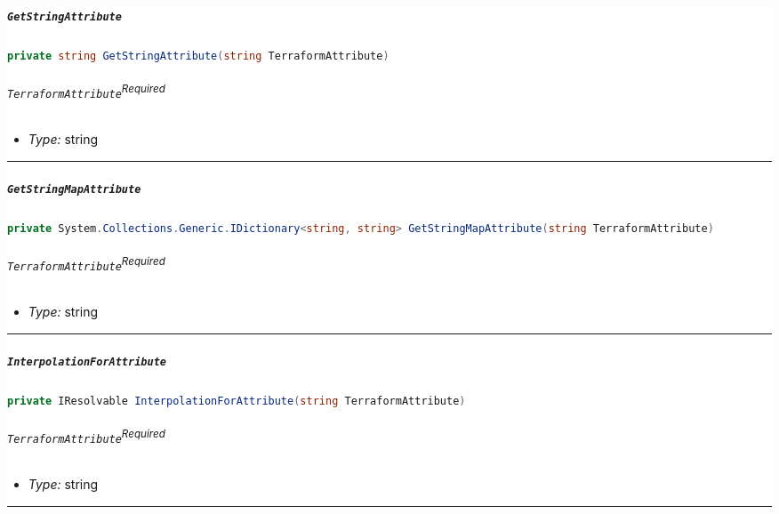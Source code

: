
##### `GetStringAttribute` <a name="GetStringAttribute" id="rhizo-co-terraform-provider-oci.dataOciOnesubscriptionSubscribedServices.DataOciOnesubscriptionSubscribedServices.getStringAttribute"></a>

```csharp
private string GetStringAttribute(string TerraformAttribute)
```

###### `TerraformAttribute`<sup>Required</sup> <a name="TerraformAttribute" id="rhizo-co-terraform-provider-oci.dataOciOnesubscriptionSubscribedServices.DataOciOnesubscriptionSubscribedServices.getStringAttribute.parameter.terraformAttribute"></a>

- *Type:* string

---

##### `GetStringMapAttribute` <a name="GetStringMapAttribute" id="rhizo-co-terraform-provider-oci.dataOciOnesubscriptionSubscribedServices.DataOciOnesubscriptionSubscribedServices.getStringMapAttribute"></a>

```csharp
private System.Collections.Generic.IDictionary<string, string> GetStringMapAttribute(string TerraformAttribute)
```

###### `TerraformAttribute`<sup>Required</sup> <a name="TerraformAttribute" id="rhizo-co-terraform-provider-oci.dataOciOnesubscriptionSubscribedServices.DataOciOnesubscriptionSubscribedServices.getStringMapAttribute.parameter.terraformAttribute"></a>

- *Type:* string

---

##### `InterpolationForAttribute` <a name="InterpolationForAttribute" id="rhizo-co-terraform-provider-oci.dataOciOnesubscriptionSubscribedServices.DataOciOnesubscriptionSubscribedServices.interpolationForAttribute"></a>

```csharp
private IResolvable InterpolationForAttribute(string TerraformAttribute)
```

###### `TerraformAttribute`<sup>Required</sup> <a name="TerraformAttribute" id="rhizo-co-terraform-provider-oci.dataOciOnesubscriptionSubscribedServices.DataOciOnesubscriptionSubscribedServices.interpolationForAttribute.parameter.terraformAttribute"></a>

- *Type:* string

---